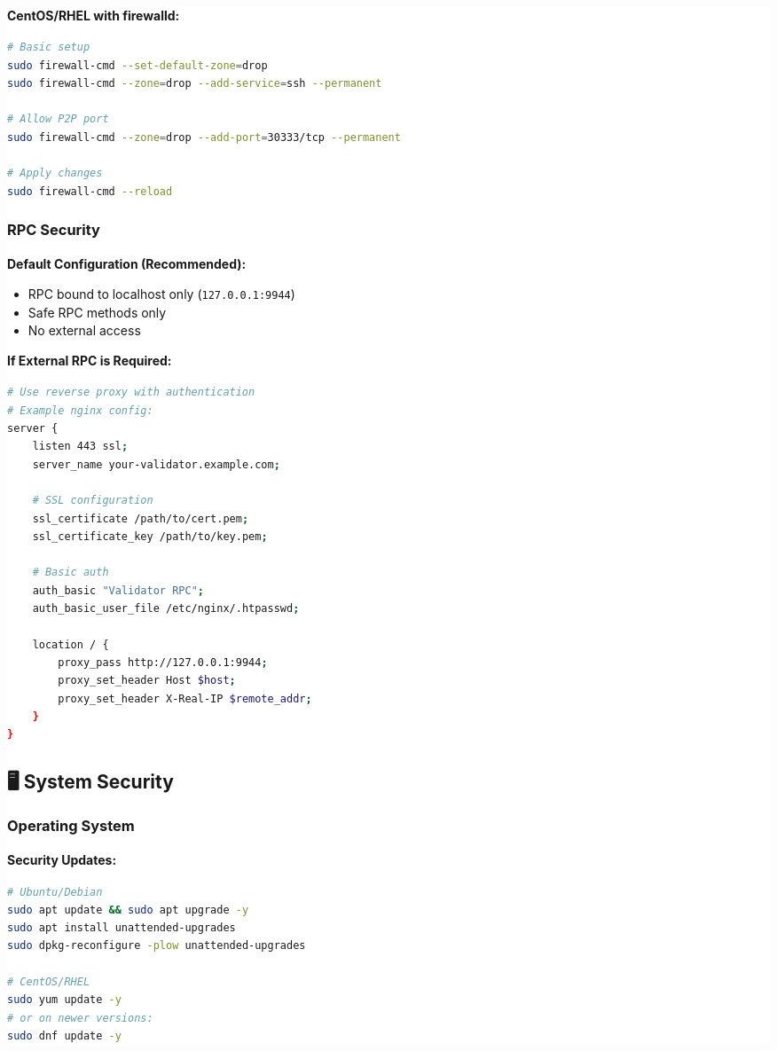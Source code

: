 **CentOS/RHEL with firewalld:**
```bash
# Basic setup
sudo firewall-cmd --set-default-zone=drop
sudo firewall-cmd --zone=drop --add-service=ssh --permanent

# Allow P2P port
sudo firewall-cmd --zone=drop --add-port=30333/tcp --permanent

# Apply changes
sudo firewall-cmd --reload
```

### RPC Security

**Default Configuration (Recommended):**
- RPC bound to localhost only (`127.0.0.1:9944`)
- Safe RPC methods only
- No external access

**If External RPC is Required:**
```bash
# Use reverse proxy with authentication
# Example nginx config:
server {
    listen 443 ssl;
    server_name your-validator.example.com;
    
    # SSL configuration
    ssl_certificate /path/to/cert.pem;
    ssl_certificate_key /path/to/key.pem;
    
    # Basic auth
    auth_basic "Validator RPC";
    auth_basic_user_file /etc/nginx/.htpasswd;
    
    location / {
        proxy_pass http://127.0.0.1:9944;
        proxy_set_header Host $host;
        proxy_set_header X-Real-IP $remote_addr;
    }
}
```

## 🖥️ System Security

### Operating System

**Security Updates:**
```bash
# Ubuntu/Debian
sudo apt update && sudo apt upgrade -y
sudo apt install unattended-upgrades
sudo dpkg-reconfigure -plow unattended-upgrades

# CentOS/RHEL
sudo yum update -y
# or on newer versions:
sudo dnf update -y
```
